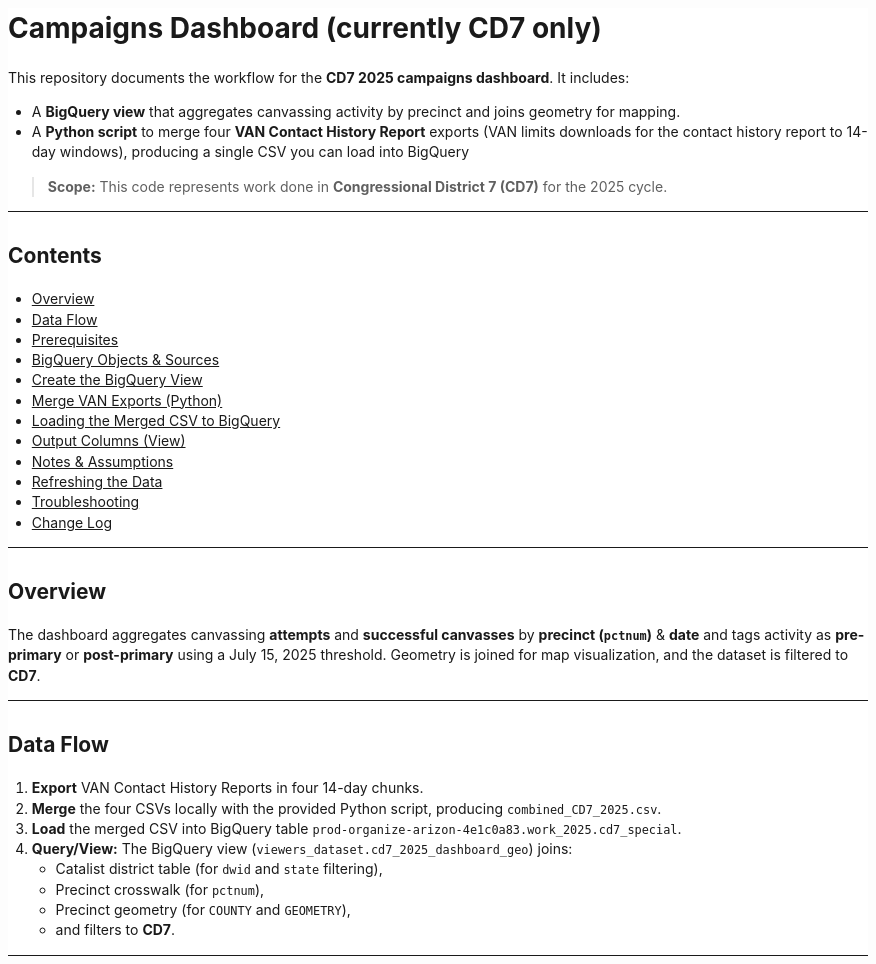 # Campaigns Dashboard (currently CD7 only)

This repository documents the workflow for the **CD7 2025 campaigns dashboard**. It includes:

- A **BigQuery view** that aggregates canvassing activity by precinct and joins geometry for mapping.
- A **Python script** to merge four **VAN Contact History Report** exports (VAN limits downloads for the contact history report to 14-day windows), producing a single CSV you can load into BigQuery

> **Scope:** This code represents work done in **Congressional District 7 (CD7)** for the 2025 cycle.

---

## Contents

- [Overview](#overview)
- [Data Flow](#data-flow)
- [Prerequisites](#prerequisites)
- [BigQuery Objects & Sources](#bigquery-objects--sources)
- [Create the BigQuery View](#create-the-bigquery-view)
- [Merge VAN Exports (Python)](#merge-van-exports-python)
- [Loading the Merged CSV to BigQuery](#loading-the-merged-csv-to-bigquery)
- [Output Columns (View)](#output-columns-view)
- [Notes & Assumptions](#notes--assumptions)
- [Refreshing the Data](#refreshing-the-data)
- [Troubleshooting](#troubleshooting)
- [Change Log](#change-log)

---

## Overview

The dashboard aggregates canvassing **attempts** and **successful canvasses** by **precinct (`pctnum`)** & **date** and tags activity as **pre-primary** or **post-primary** using a July 15, 2025 threshold. Geometry is joined for map visualization, and the dataset is filtered to **CD7**.

---

## Data Flow

1. **Export** VAN Contact History Reports in four 14-day chunks.
2. **Merge** the four CSVs locally with the provided Python script, producing `combined_CD7_2025.csv`.
3. **Load** the merged CSV into BigQuery table `prod-organize-arizon-4e1c0a83.work_2025.cd7_special`.
4. **Query/View:** The BigQuery view (`viewers_dataset.cd7_2025_dashboard_geo`) joins:
   - Catalist district table (for `dwid` and `state` filtering),
   - Precinct crosswalk (for `pctnum`),
   - Precinct geometry (for `COUNTY` and `GEOMETRY`),
   - and filters to **CD7**.

---
